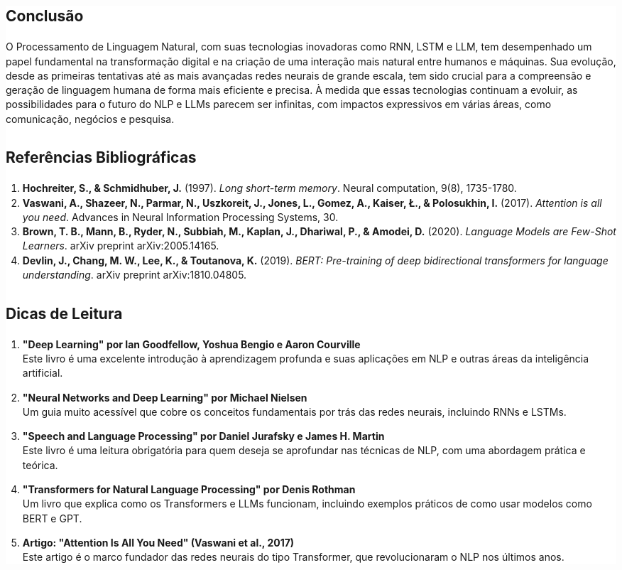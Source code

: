 
## Conclusão

O Processamento de Linguagem Natural, com suas tecnologias inovadoras como RNN, LSTM e LLM, tem desempenhado um papel fundamental na transformação digital e na criação de uma interação mais natural entre humanos e máquinas. Sua evolução, desde as primeiras tentativas até as mais avançadas redes neurais de grande escala, tem sido crucial para a compreensão e geração de linguagem humana de forma mais eficiente e precisa. À medida que essas tecnologias continuam a evoluir, as possibilidades para o futuro do NLP e LLMs parecem ser infinitas, com impactos expressivos em várias áreas, como comunicação, negócios e pesquisa.


## Referências Bibliográficas

1. **Hochreiter, S., & Schmidhuber, J.** (1997). *Long short-term memory*. Neural computation, 9(8), 1735-1780.
2. **Vaswani, A., Shazeer, N., Parmar, N., Uszkoreit, J., Jones, L., Gomez, A., Kaiser, Ł., & Polosukhin, I.** (2017). *Attention is all you need*. Advances in Neural Information Processing Systems, 30.
3. **Brown, T. B., Mann, B., Ryder, N., Subbiah, M., Kaplan, J., Dhariwal, P., & Amodei, D.** (2020). *Language Models are Few-Shot Learners*. arXiv preprint arXiv:2005.14165.
4. **Devlin, J., Chang, M. W., Lee, K., & Toutanova, K.** (2019). *BERT: Pre-training of deep bidirectional transformers for language understanding*. arXiv preprint arXiv:1810.04805.


## Dicas de Leitura

1. **"Deep Learning" por Ian Goodfellow, Yoshua Bengio e Aaron Courville**  
   Este livro é uma excelente introdução à aprendizagem profunda e suas aplicações em NLP e outras áreas da inteligência artificial.

2. **"Neural Networks and Deep Learning" por Michael Nielsen**  
   Um guia muito acessível que cobre os conceitos fundamentais por trás das redes neurais, incluindo RNNs e LSTMs.

3. **"Speech and Language Processing" por Daniel Jurafsky e James H. Martin**  
   Este livro é uma leitura obrigatória para quem deseja se aprofundar nas técnicas de NLP, com uma abordagem prática e teórica.

4. **"Transformers for Natural Language Processing" por Denis Rothman**  
   Um livro que explica como os Transformers e LLMs funcionam, incluindo exemplos práticos de como usar modelos como BERT e GPT.

5. **Artigo: "Attention Is All You Need" (Vaswani et al., 2017)**  
   Este artigo é o marco fundador das redes neurais do tipo Transformer, que revolucionaram o NLP nos últimos anos.